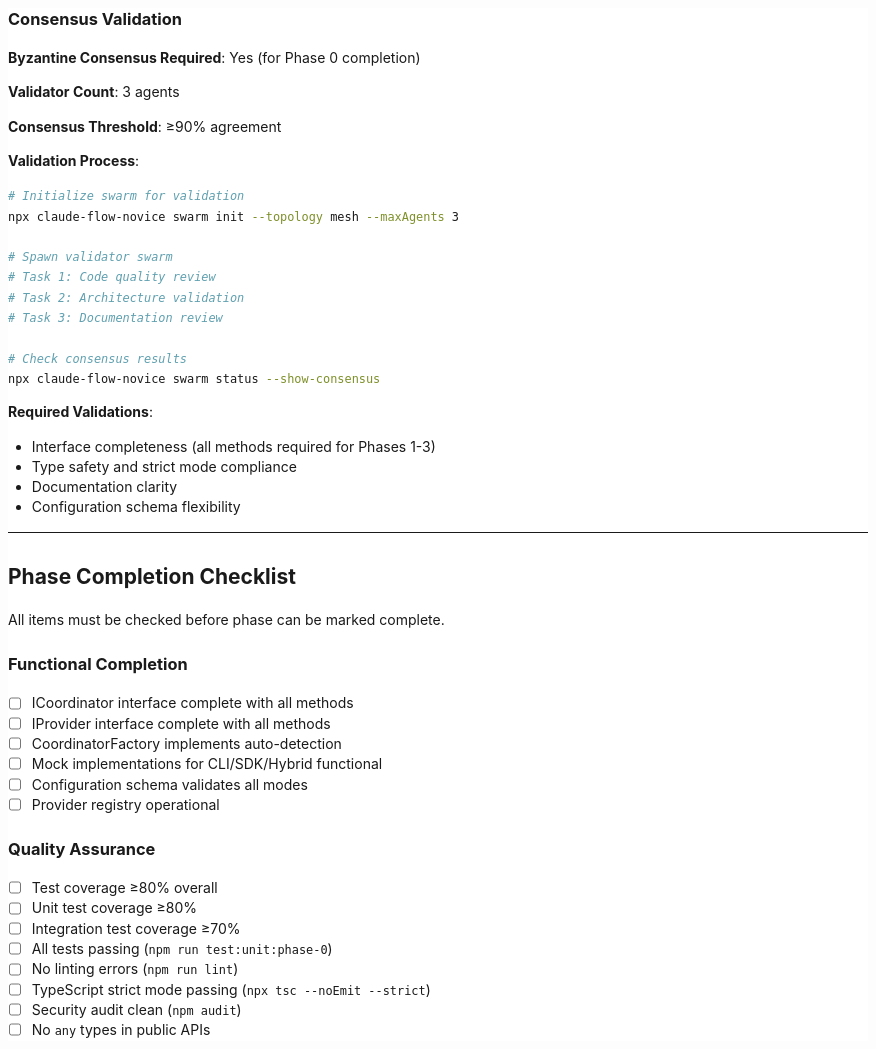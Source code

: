 ### Consensus Validation

**Byzantine Consensus Required**: Yes (for Phase 0 completion)

**Validator Count**: 3 agents

**Consensus Threshold**: ≥90% agreement

**Validation Process**:
```bash
# Initialize swarm for validation
npx claude-flow-novice swarm init --topology mesh --maxAgents 3

# Spawn validator swarm
# Task 1: Code quality review
# Task 2: Architecture validation
# Task 3: Documentation review

# Check consensus results
npx claude-flow-novice swarm status --show-consensus
```

**Required Validations**:
- Interface completeness (all methods required for Phases 1-3)
- Type safety and strict mode compliance
- Documentation clarity
- Configuration schema flexibility

---

## Phase Completion Checklist

All items must be checked before phase can be marked complete.

### Functional Completion

- [ ] ICoordinator interface complete with all methods
- [ ] IProvider interface complete with all methods
- [ ] CoordinatorFactory implements auto-detection
- [ ] Mock implementations for CLI/SDK/Hybrid functional
- [ ] Configuration schema validates all modes
- [ ] Provider registry operational

### Quality Assurance

- [ ] Test coverage ≥80% overall
- [ ] Unit test coverage ≥80%
- [ ] Integration test coverage ≥70%
- [ ] All tests passing (`npm run test:unit:phase-0`)
- [ ] No linting errors (`npm run lint`)
- [ ] TypeScript strict mode passing (`npx tsc --noEmit --strict`)
- [ ] Security audit clean (`npm audit`)
- [ ] No `any` types in public APIs
